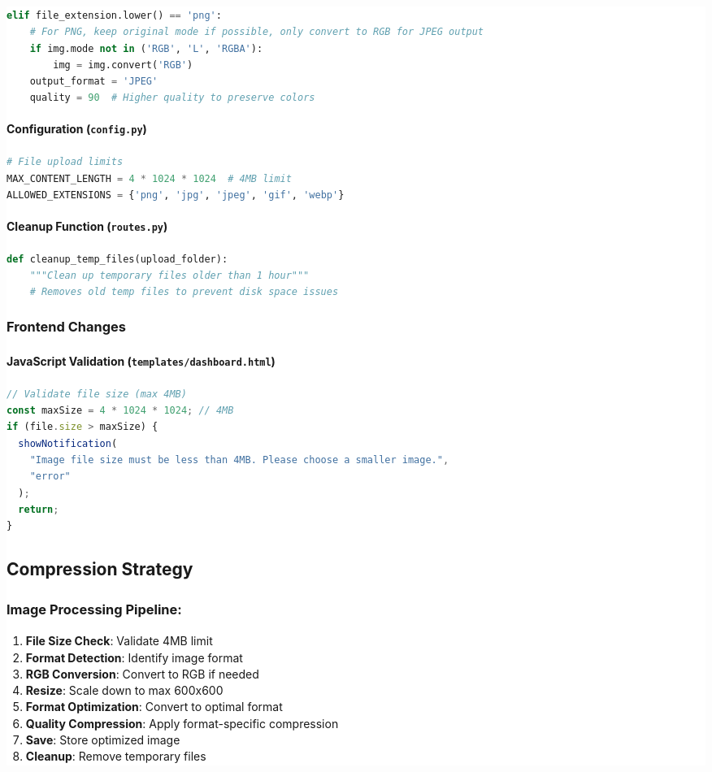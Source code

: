```python
elif file_extension.lower() == 'png':
    # For PNG, keep original mode if possible, only convert to RGB for JPEG output
    if img.mode not in ('RGB', 'L', 'RGBA'):
        img = img.convert('RGB')
    output_format = 'JPEG'
    quality = 90  # Higher quality to preserve colors
```

#### Configuration (`config.py`)

```python
# File upload limits
MAX_CONTENT_LENGTH = 4 * 1024 * 1024  # 4MB limit
ALLOWED_EXTENSIONS = {'png', 'jpg', 'jpeg', 'gif', 'webp'}
```

#### Cleanup Function (`routes.py`)

```python
def cleanup_temp_files(upload_folder):
    """Clean up temporary files older than 1 hour"""
    # Removes old temp files to prevent disk space issues
```

### Frontend Changes

#### JavaScript Validation (`templates/dashboard.html`)

```javascript
// Validate file size (max 4MB)
const maxSize = 4 * 1024 * 1024; // 4MB
if (file.size > maxSize) {
  showNotification(
    "Image file size must be less than 4MB. Please choose a smaller image.",
    "error"
  );
  return;
}
```

## Compression Strategy

### Image Processing Pipeline:

1. **File Size Check**: Validate 4MB limit
2. **Format Detection**: Identify image format
3. **RGB Conversion**: Convert to RGB if needed
4. **Resize**: Scale down to max 600x600
5. **Format Optimization**: Convert to optimal format
6. **Quality Compression**: Apply format-specific compression
7. **Save**: Store optimized image
8. **Cleanup**: Remove temporary files
